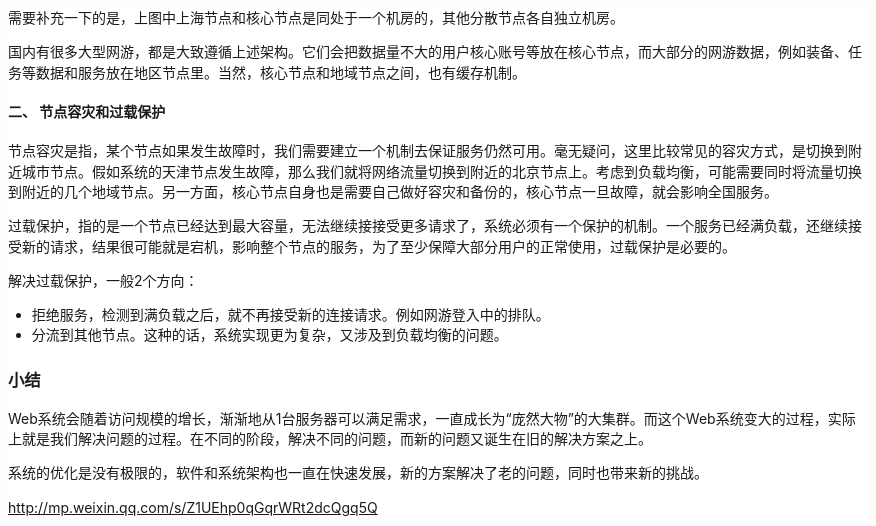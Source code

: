  

需要补充一下的是，上图中上海节点和核心节点是同处于一个机房的，其他分散节点各自独立机房。

国内有很多大型网游，都是大致遵循上述架构。它们会把数据量不大的用户核心账号等放在核心节点，而大部分的网游数据，例如装备、任务等数据和服务放在地区节点里。当然，核心节点和地域节点之间，也有缓存机制。

#### **二、 节点容灾和过载保护**

节点容灾是指，某个节点如果发生故障时，我们需要建立一个机制去保证服务仍然可用。毫无疑问，这里比较常见的容灾方式，是切换到附近城市节点。假如系统的天津节点发生故障，那么我们就将网络流量切换到附近的北京节点上。考虑到负载均衡，可能需要同时将流量切换到附近的几个地域节点。另一方面，核心节点自身也是需要自己做好容灾和备份的，核心节点一旦故障，就会影响全国服务。

过载保护，指的是一个节点已经达到最大容量，无法继续接接受更多请求了，系统必须有一个保护的机制。一个服务已经满负载，还继续接受新的请求，结果很可能就是宕机，影响整个节点的服务，为了至少保障大部分用户的正常使用，过载保护是必要的。

解决过载保护，一般2个方向：

- 拒绝服务，检测到满负载之后，就不再接受新的连接请求。例如网游登入中的排队。
- 分流到其他节点。这种的话，系统实现更为复杂，又涉及到负载均衡的问题。

### **小结**

Web系统会随着访问规模的增长，渐渐地从1台服务器可以满足需求，一直成长为“庞然大物”的大集群。而这个Web系统变大的过程，实际上就是我们解决问题的过程。在不同的阶段，解决不同的问题，而新的问题又诞生在旧的解决方案之上。

系统的优化是没有极限的，软件和系统架构也一直在快速发展，新的方案解决了老的问题，同时也带来新的挑战。

http://mp.weixin.qq.com/s/Z1UEhp0qGqrWRt2dcQgq5Q